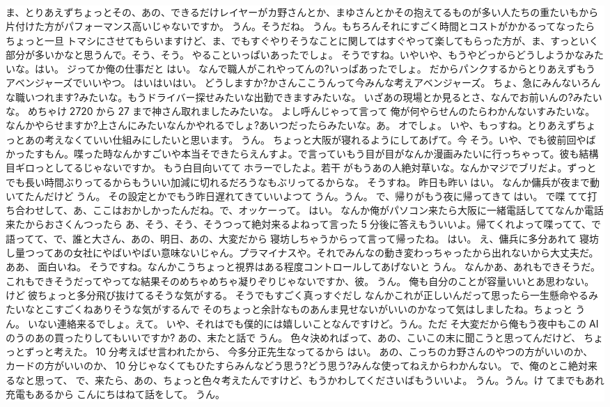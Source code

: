 ま、とりあえずちょっとその、あの、できるだけレイヤーがカ野さんとか、まゆさんとかその抱えてるものが多い人たちの重たいもから片付けた方がパフォーマンス高いじゃないですか。
うん。そうだね。
うん。もちろんそれにすごく時間とコストがかかるってなったらちょっと一旦 トマシにさせてもらいますけど、ま、でもすぐやりそうなことに関してはすぐやって楽してもらった方が、ま、すっといく部分が多いかなと思うんで。そう、そう。
やることいっぱいあったでしょ。
そうですね。いやいや、もうやどっからどうしようかなみたいな。はい。
ジってか俺の仕事だと
はい。
なんで職人がこれやってんの?いっぱあったでしょ。
だからパンクするからとりあえずもうアベンジャーズでいいやつ。
はいはいはい。
どうしますか?かさんここうんって今みんな考えアベンジャーズ。 ちょ、急にみんないろんな職いつれます?みたいな。もうドライバー探せみたいな出勤できますみたいな。
いざあの現場とか見るとさ、なんでお前いんの?みたいな。
めちゃけ 2720 から 27 まで神さん取れましたみたいな。
よし呼んじゃって言って
俺が何やらせんのたらわかんないすみたいな。なんかやらせますか?上さんにみたいなんかやれるでしょ?あいつだったらみたいな。あ。 オでしょ。
いや、もっすね。とりあえずちょっとあの考えなくていい仕組みにしたいと思います。
うん。
ちょっと大阪が寝れるようにしてあげて。今
そう。いや、でも彼前回やばかったすもん。喋った時なんかすごいや本当そできたらえんすよ。で言っていもう目が目がなんか漫画みたいに行っちゃって。彼も結構目ギロっとしてるじゃないですか。
もう白目向いてて ホラーでしたよ。若干
がもうあの人絶対草いな。なんかマジでブリだよ。ずっとでも長い時間ぶりってるからもういい加減に切れるだろうなもぶリってるからな。
そうすね。
昨日も昨い
はい。
なんか傭兵が夜まで動いてたんだけど
うん。
その設定とかでもう昨日遅れてきていいよつて
うん。うん。
で、帰りがもう夜に帰ってきて
はい。
で喋 てて打ち合わせして、あ、ここはおかしかったんだね。で、オッケーって。
はい。
なんか俺がパソコン来たら大阪に一緒電話しててなんか電話来たからおさくんつったら
あ、そう、そう、そうつって絶対来るよねって言った 5 分後に答えもういいよ。帰てくれよって喋ってて、で語ってて、で、誰と大さん、あの、明日、あの、大変だから
寝坊しちゃうからって言って帰ったね。
はい。
え、傭兵に多分あれて 寝坊し量つってあの女社にやばいやばい意味ないじゃん。プラマイナスや。それでみんなの動き変わっちゃったから出れないから大丈夫だ。ああ、
面白いね。
そうですね。なんかこうちょっと視界はある程度コントロールしてあげないと
うん。
なんかあ、あれもできそうだ。これもできそうだってやってな結果そのめちゃめちゃ凝りぞりじゃないですか、彼。
うん。
俺も自分のことが容量いいとあ思わない。 けど 彼ちょっと多分飛び抜けてるそうな気がする。
そうでもすごく真っすぐだし
なんかこれが正しいんだって思ったら一生懸命やるみたいなとこすごくねありそうな気がするんで
そのちょっと余計なものあんま見せないがいいのかなって気はしましたね。ちょっと
うん。
いない連絡来るでしょ。えて。
いや、それはでも僕的には嬉しいことなんですけど。うん。ただ
そ大変だから俺もう夜中もこの AI のうのあの買ったりしてもいいですか? あの、末たと話で
うん。
色々決めればって、あの、こいこの末に聞こうと思ってんだけど、
ちょっとずっと考えた。 10 分考えばせ言われたから、
今多分正先生なってるから
はい。
あの、こっちのカ野さんのやつの方がいいのか、
カードの方がいいのか、 10 分じゃなくてもひたすらみんなどう思う?どう思う?みんな使ってねえからわかんない。
で、俺のとこ絶対来るなと思って、
で、来たら、あの、ちょっと色々考えたんですけど、もうかわしてくださいばもういいよ。 うん。うん。け
てまでもあれ充電もあるから
こんにちはねて話をして。
うん。